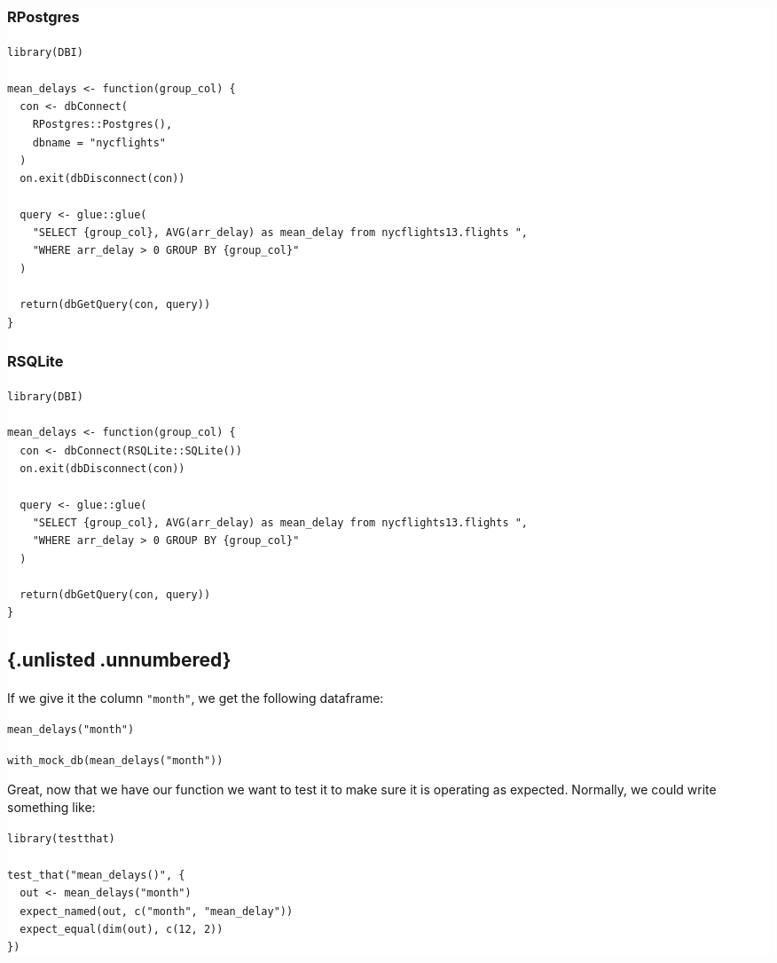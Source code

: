 ### RPostgres
```{r mean_delays_rpostgres, eval = FALSE}
library(DBI)

mean_delays <- function(group_col) {
  con <- dbConnect(
    RPostgres::Postgres(),
    dbname = "nycflights"
  )
  on.exit(dbDisconnect(con))

  query <- glue::glue(
    "SELECT {group_col}, AVG(arr_delay) as mean_delay from nycflights13.flights ",
    "WHERE arr_delay > 0 GROUP BY {group_col}"
  )

  return(dbGetQuery(con, query))
}
```

### RSQLite
```{r mean_delays_rsqlite, eval = FALSE}
library(DBI)

mean_delays <- function(group_col) {
  con <- dbConnect(RSQLite::SQLite())
  on.exit(dbDisconnect(con))

  query <- glue::glue(
    "SELECT {group_col}, AVG(arr_delay) as mean_delay from nycflights13.flights ",
    "WHERE arr_delay > 0 GROUP BY {group_col}"
  )

  return(dbGetQuery(con, query))
}
```

## {.unlisted .unnumbered}

If we give it the column `"month"`, we get the following dataframe:

```{r month, eval = FALSE}
mean_delays("month")
```

```{r cooking_show, echo = FALSE}
with_mock_db(mean_delays("month"))
```

Great, now that we have our function we want to test it to make sure it is operating as expected. Normally, we could write something like:

```{r tests_1, eval = FALSE}
library(testthat)

test_that("mean_delays()", {
  out <- mean_delays("month")
  expect_named(out, c("month", "mean_delay"))
  expect_equal(dim(out), c(12, 2))
})
```
